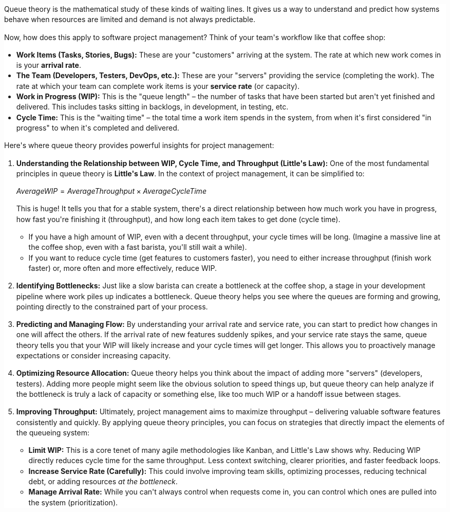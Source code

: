 Queue theory is the mathematical study of these kinds of waiting lines. It gives us a way to understand and predict how systems behave when resources are limited and demand is not always predictable.

Now, how does this apply to software project management? Think of your team's workflow like that coffee shop:

- **Work Items (Tasks, Stories, Bugs):** These are your "customers" arriving at the system. The rate at which new work comes in is your **arrival rate**.
- **The Team (Developers, Testers, DevOps, etc.):** These are your "servers" providing the service (completing the work). The rate at which your team can complete work items is your **service rate** (or capacity).
- **Work in Progress (WIP):** This is the "queue length" – the number of tasks that have been started but aren't yet finished and delivered. This includes tasks sitting in backlogs, in development, in testing, etc.
- **Cycle Time:** This is the "waiting time" – the total time a work item spends in the system, from when it's first considered "in progress" to when it's completed and delivered.

Here's where queue theory provides powerful insights for project management:

1. **Understanding the Relationship between WIP, Cycle Time, and Throughput (Little's Law):** One of the most fundamental principles in queue theory is **Little's Law**. In the context of project management, it can be simplified to:

   $`Average WIP = Average Throughput × Average Cycle Time`$

   This is huge! It tells you that for a stable system, there's a direct relationship between how much work you have in progress, how fast you're finishing it (throughput), and how long each item takes to get done (cycle time).

   - If you have a high amount of WIP, even with a decent throughput, your cycle times will be long. (Imagine a massive line at the coffee shop, even with a fast barista, you'll still wait a while).
   - If you want to reduce cycle time (get features to customers faster), you need to either increase throughput (finish work faster) or, more often and more effectively, reduce WIP.

2. **Identifying Bottlenecks:** Just like a slow barista can create a bottleneck at the coffee shop, a stage in your development pipeline where work piles up indicates a bottleneck. Queue theory helps you see where the queues are forming and growing, pointing directly to the constrained part of your process.

3. **Predicting and Managing Flow:** By understanding your arrival rate and service rate, you can start to predict how changes in one will affect the others. If the arrival rate of new features suddenly spikes, and your service rate stays the same, queue theory tells you that your WIP will likely increase and your cycle times will get longer. This allows you to proactively manage expectations or consider increasing capacity.

4. **Optimizing Resource Allocation:** Queue theory helps you think about the impact of adding more "servers" (developers, testers). Adding more people might seem like the obvious solution to speed things up, but queue theory can help analyze if the bottleneck is truly a lack of capacity or something else, like too much WIP or a handoff issue between stages.

5. **Improving Throughput:** Ultimately, project management aims to maximize throughput – delivering valuable software features consistently and quickly. By applying queue theory principles, you can focus on strategies that directly impact the elements of the queueing system:

   - **Limit WIP:** This is a core tenet of many agile methodologies like Kanban, and Little's Law shows why. Reducing WIP directly reduces cycle time for the same throughput. Less context switching, clearer priorities, and faster feedback loops.
   - **Increase Service Rate (Carefully):** This could involve improving team skills, optimizing processes, reducing technical debt, or adding resources *at the bottleneck*.
   - **Manage Arrival Rate:** While you can't always control when requests come in, you can control which ones are pulled into the system (prioritization).
